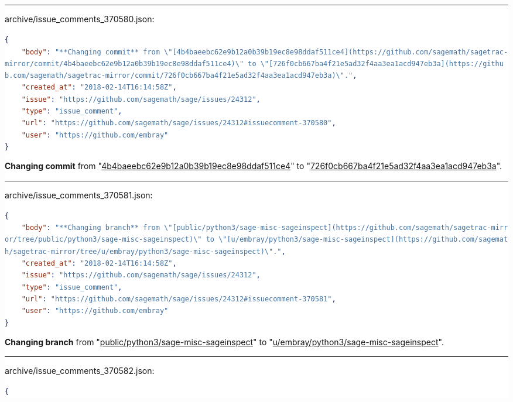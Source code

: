 

---

archive/issue_comments_370580.json:
```json
{
    "body": "**Changing commit** from \"[4b4baeebc62e9b12a0b39b19ec8e98ddaf511ce4](https://github.com/sagemath/sagetrac-mirror/commit/4b4baeebc62e9b12a0b39b19ec8e98ddaf511ce4)\" to \"[726f0cb667ba4f21e5ad32f4aa3ea1acd947eb3a](https://github.com/sagemath/sagetrac-mirror/commit/726f0cb667ba4f21e5ad32f4aa3ea1acd947eb3a)\".",
    "created_at": "2018-02-14T16:14:58Z",
    "issue": "https://github.com/sagemath/sage/issues/24312",
    "type": "issue_comment",
    "url": "https://github.com/sagemath/sage/issues/24312#issuecomment-370580",
    "user": "https://github.com/embray"
}
```

**Changing commit** from "[4b4baeebc62e9b12a0b39b19ec8e98ddaf511ce4](https://github.com/sagemath/sagetrac-mirror/commit/4b4baeebc62e9b12a0b39b19ec8e98ddaf511ce4)" to "[726f0cb667ba4f21e5ad32f4aa3ea1acd947eb3a](https://github.com/sagemath/sagetrac-mirror/commit/726f0cb667ba4f21e5ad32f4aa3ea1acd947eb3a)".



---

archive/issue_comments_370581.json:
```json
{
    "body": "**Changing branch** from \"[public/python3/sage-misc-sageinspect](https://github.com/sagemath/sagetrac-mirror/tree/public/python3/sage-misc-sageinspect)\" to \"[u/embray/python3/sage-misc-sageinspect](https://github.com/sagemath/sagetrac-mirror/tree/u/embray/python3/sage-misc-sageinspect)\".",
    "created_at": "2018-02-14T16:14:58Z",
    "issue": "https://github.com/sagemath/sage/issues/24312",
    "type": "issue_comment",
    "url": "https://github.com/sagemath/sage/issues/24312#issuecomment-370581",
    "user": "https://github.com/embray"
}
```

**Changing branch** from "[public/python3/sage-misc-sageinspect](https://github.com/sagemath/sagetrac-mirror/tree/public/python3/sage-misc-sageinspect)" to "[u/embray/python3/sage-misc-sageinspect](https://github.com/sagemath/sagetrac-mirror/tree/u/embray/python3/sage-misc-sageinspect)".



---

archive/issue_comments_370582.json:
```json
{
```